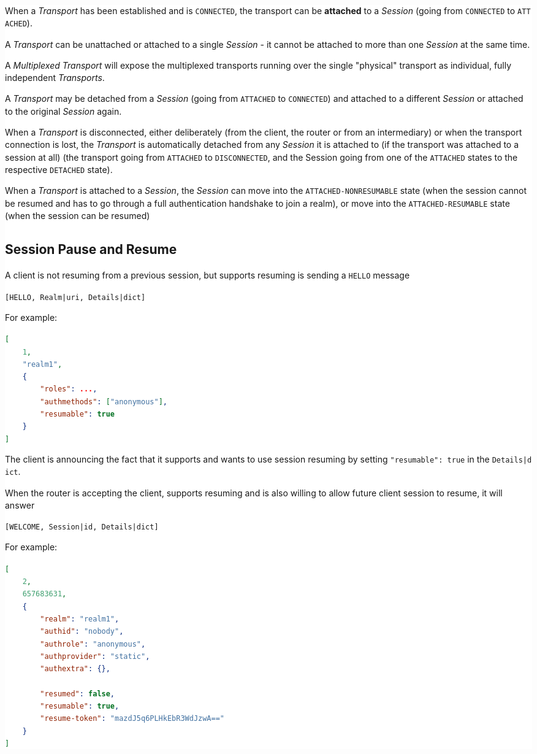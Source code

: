When a *Transport* has been established and is `CONNECTED`, the transport can be **attached** to a *Session* (going from `CONNECTED` to `ATTACHED`).

A *Transport* can be unattached or attached to a single *Session* - it cannot be attached to more than one *Session* at the same time.

A *Multiplexed Transport* will expose the multiplexed transports running over the single "physical" transport as individual, fully independent *Transports*.

A *Transport* may be detached from a *Session* (going from `ATTACHED` to `CONNECTED`) and attached to a different *Session* or attached to the original *Session* again.

When a *Transport* is disconnected, either deliberately (from the client, the router or from an intermediary) or when the transport connection is lost, the *Transport* is automatically detached from any *Session* it is attached to (if the transport was attached to a session at all) (the transport going from `ATTACHED` to `DISCONNECTED`, and the Session going from one of the `ATTACHED` states to the respective `DETACHED` state).

When a *Transport* is attached to a *Session*, the *Session* can move into the `ATTACHED-NONRESUMABLE` state (when the session cannot be resumed and has to go through a full authentication handshake to join a realm), or move into the `ATTACHED-RESUMABLE` state (when the session can be resumed)


## Session Pause and Resume

A client is not resuming from a previous session, but supports resuming is sending a `HELLO` message

    [HELLO, Realm|uri, Details|dict]

For example:

```json
[
    1,
    "realm1",
    {
        "roles": ...,
        "authmethods": ["anonymous"],
        "resumable": true
    }
]
```

The client is announcing the fact that it supports and wants to use session resuming by setting `"resumable": true` in the `Details|dict`.

When the router is accepting the client, supports resuming and is also willing to allow future client session to resume, it will answer

    [WELCOME, Session|id, Details|dict]

For example:

```json
[
    2,
    657683631,
    {
        "realm": "realm1",
        "authid": "nobody",
        "authrole": "anonymous",
        "authprovider": "static",
        "authextra": {},

        "resumed": false,
        "resumable": true,
        "resume-token": "mazdJ5q6PLHkEbR3WdJzwA=="
    }
]
```